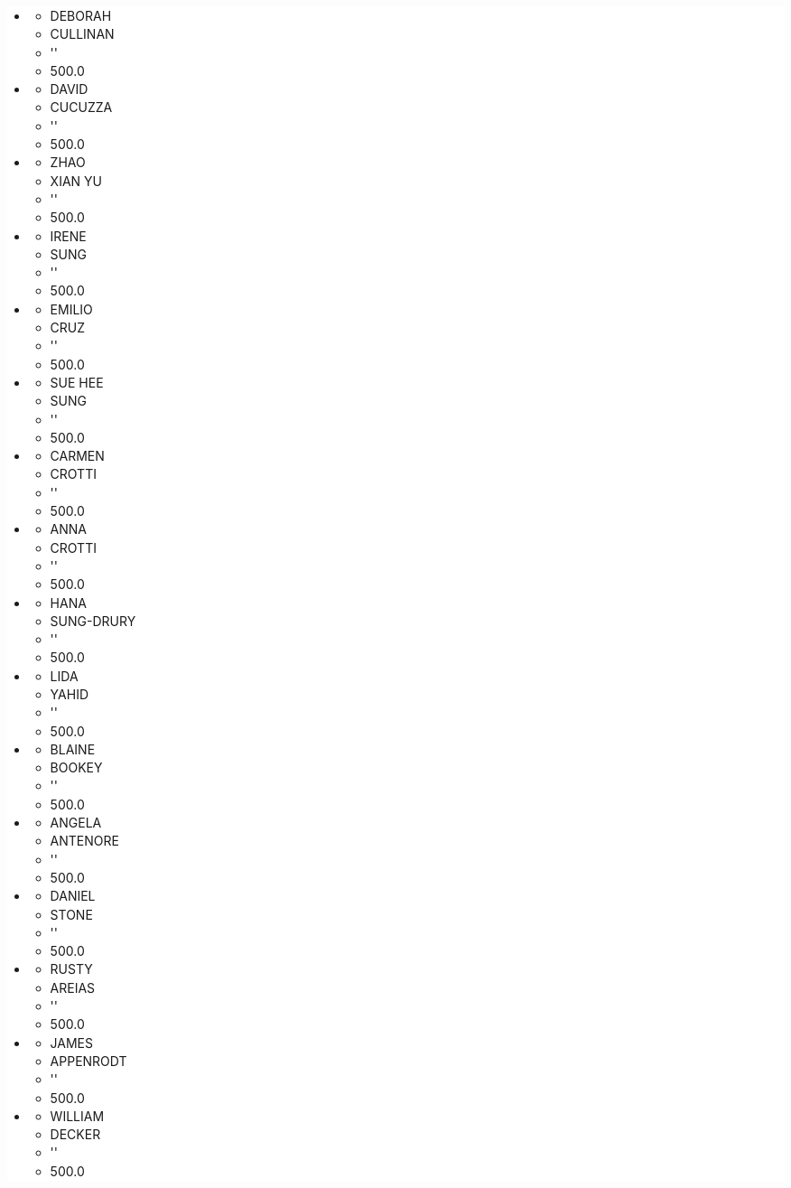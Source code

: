 - - DEBORAH
  - CULLINAN
  - ''
  - 500.0
- - DAVID
  - CUCUZZA
  - ''
  - 500.0
- - ZHAO
  - XIAN YU
  - ''
  - 500.0
- - IRENE
  - SUNG
  - ''
  - 500.0
- - EMILIO
  - CRUZ
  - ''
  - 500.0
- - SUE HEE
  - SUNG
  - ''
  - 500.0
- - CARMEN
  - CROTTI
  - ''
  - 500.0
- - ANNA
  - CROTTI
  - ''
  - 500.0
- - HANA
  - SUNG-DRURY
  - ''
  - 500.0
- - LIDA
  - YAHID
  - ''
  - 500.0
- - BLAINE
  - BOOKEY
  - ''
  - 500.0
- - ANGELA
  - ANTENORE
  - ''
  - 500.0
- - DANIEL
  - STONE
  - ''
  - 500.0
- - RUSTY
  - AREIAS
  - ''
  - 500.0
- - JAMES
  - APPENRODT
  - ''
  - 500.0
- - WILLIAM
  - DECKER
  - ''
  - 500.0